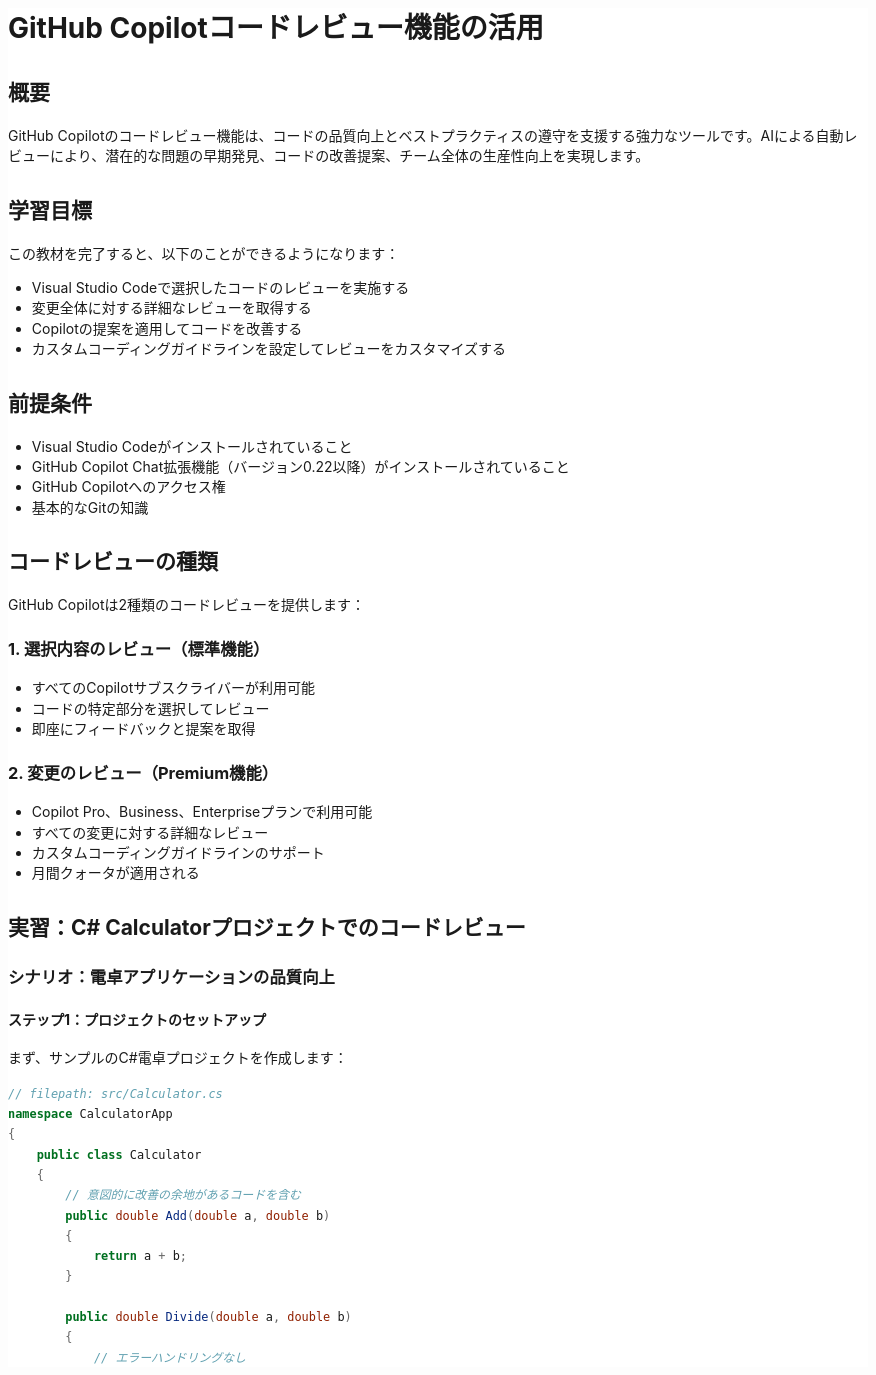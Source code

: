 # GitHub Copilotコードレビュー機能の活用

## 概要

GitHub Copilotのコードレビュー機能は、コードの品質向上とベストプラクティスの遵守を支援する強力なツールです。AIによる自動レビューにより、潜在的な問題の早期発見、コードの改善提案、チーム全体の生産性向上を実現します。

## 学習目標

この教材を完了すると、以下のことができるようになります：

- Visual Studio Codeで選択したコードのレビューを実施する
- 変更全体に対する詳細なレビューを取得する
- Copilotの提案を適用してコードを改善する
- カスタムコーディングガイドラインを設定してレビューをカスタマイズする

## 前提条件

- Visual Studio Codeがインストールされていること
- GitHub Copilot Chat拡張機能（バージョン0.22以降）がインストールされていること
- GitHub Copilotへのアクセス権
- 基本的なGitの知識

## コードレビューの種類

GitHub Copilotは2種類のコードレビューを提供します：

### 1. 選択内容のレビュー（標準機能）
- すべてのCopilotサブスクライバーが利用可能
- コードの特定部分を選択してレビュー
- 即座にフィードバックと提案を取得

### 2. 変更のレビュー（Premium機能）
- Copilot Pro、Business、Enterpriseプランで利用可能
- すべての変更に対する詳細なレビュー
- カスタムコーディングガイドラインのサポート
- 月間クォータが適用される

## 実習：C# Calculatorプロジェクトでのコードレビュー

### シナリオ：電卓アプリケーションの品質向上

#### ステップ1：プロジェクトのセットアップ

まず、サンプルのC#電卓プロジェクトを作成します：

```csharp
// filepath: src/Calculator.cs
namespace CalculatorApp
{
    public class Calculator
    {
        // 意図的に改善の余地があるコードを含む
        public double Add(double a, double b)
        {
            return a + b;
        }

        public double Divide(double a, double b)
        {
            // エラーハンドリングなし
```